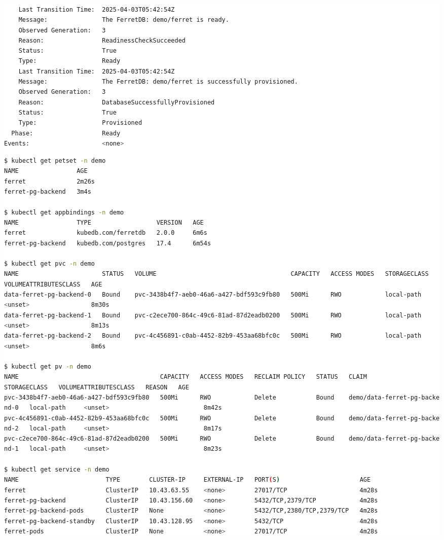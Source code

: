 ```bash
    Last Transition Time:  2025-04-03T05:42:54Z
    Message:               The FerretDB: demo/ferret is ready.
    Observed Generation:   3
    Reason:                ReadinessCheckSucceeded
    Status:                True
    Type:                  Ready
    Last Transition Time:  2025-04-03T05:42:54Z
    Message:               The FerretDB: demo/ferret is successfully provisioned.
    Observed Generation:   3
    Reason:                DatabaseSuccessfullyProvisioned
    Status:                True
    Type:                  Provisioned
  Phase:                   Ready
Events:                    <none>
```

```bash
$ kubectl get petset -n demo
NAME                AGE
ferret              2m26s
ferret-pg-backend   3m4s

$ kubectl get appbindings -n demo
NAME                TYPE                  VERSION   AGE
ferret              kubedb.com/ferretdb   2.0.0     6m6s
ferret-pg-backend   kubedb.com/postgres   17.4      6m54s

$ kubectl get pvc -n demo
NAME                       STATUS   VOLUME                                     CAPACITY   ACCESS MODES   STORAGECLASS   VOLUMEATTRIBUTESCLASS   AGE
data-ferret-pg-backend-0   Bound    pvc-3438b4f7-aeb0-46a6-a427-bdf593c9fb80   500Mi      RWO            local-path     <unset>                 8m30s
data-ferret-pg-backend-1   Bound    pvc-c2ece700-864c-49c6-81ad-87d2eadb0200   500Mi      RWO            local-path     <unset>                 8m13s
data-ferret-pg-backend-2   Bound    pvc-4c456891-c0ab-4452-82b9-453aa68bfc0c   500Mi      RWO            local-path     <unset>                 8m6s

$ kubectl get pv -n demo
NAME                                       CAPACITY   ACCESS MODES   RECLAIM POLICY   STATUS   CLAIM                           STORAGECLASS   VOLUMEATTRIBUTESCLASS   REASON   AGE
pvc-3438b4f7-aeb0-46a6-a427-bdf593c9fb80   500Mi      RWO            Delete           Bound    demo/data-ferret-pg-backend-0   local-path     <unset>                          8m42s
pvc-4c456891-c0ab-4452-82b9-453aa68bfc0c   500Mi      RWO            Delete           Bound    demo/data-ferret-pg-backend-2   local-path     <unset>                          8m17s
pvc-c2ece700-864c-49c6-81ad-87d2eadb0200   500Mi      RWO            Delete           Bound    demo/data-ferret-pg-backend-1   local-path     <unset>                          8m23s

$ kubectl get service -n demo
NAME                        TYPE        CLUSTER-IP     EXTERNAL-IP   PORT(S)                      AGE
ferret                      ClusterIP   10.43.63.55    <none>        27017/TCP                    4m28s
ferret-pg-backend           ClusterIP   10.43.156.60   <none>        5432/TCP,2379/TCP            4m28s
ferret-pg-backend-pods      ClusterIP   None           <none>        5432/TCP,2380/TCP,2379/TCP   4m28s
ferret-pg-backend-standby   ClusterIP   10.43.128.95   <none>        5432/TCP                     4m28s
ferret-pods                 ClusterIP   None           <none>        27017/TCP                    4m28s
```

